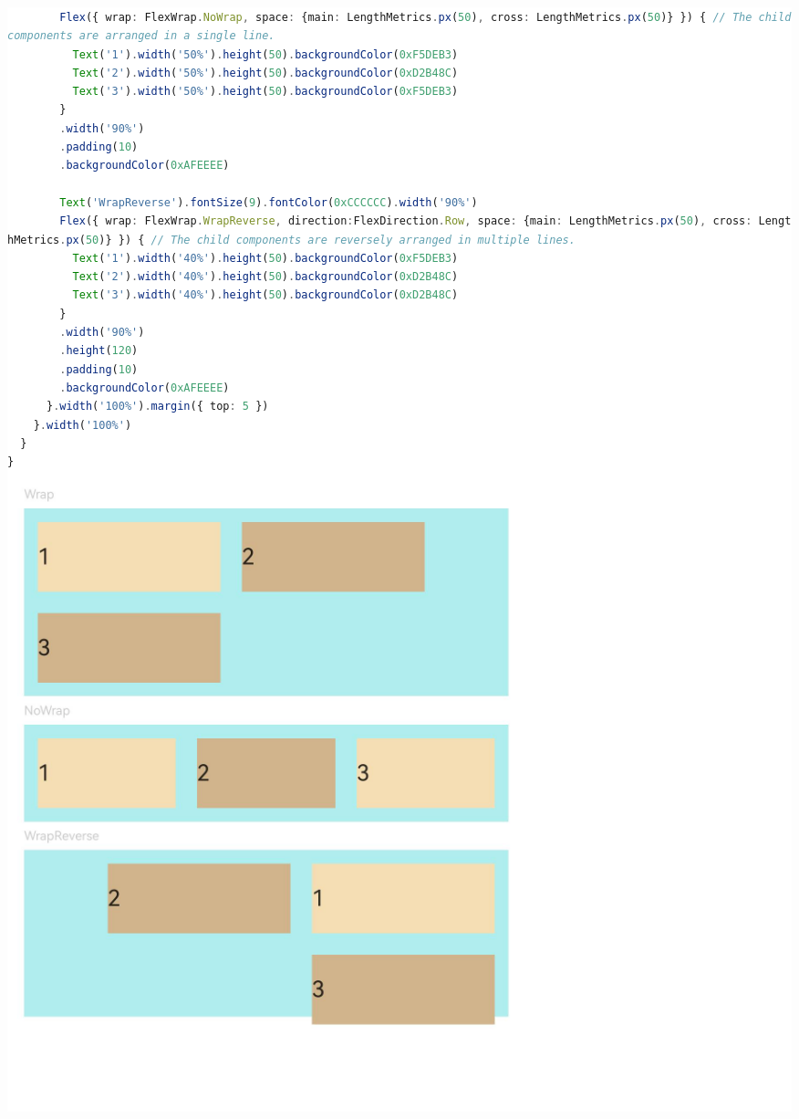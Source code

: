 ```ts
        Flex({ wrap: FlexWrap.NoWrap, space: {main: LengthMetrics.px(50), cross: LengthMetrics.px(50)} }) { // The child components are arranged in a single line.
          Text('1').width('50%').height(50).backgroundColor(0xF5DEB3)
          Text('2').width('50%').height(50).backgroundColor(0xD2B48C)
          Text('3').width('50%').height(50).backgroundColor(0xF5DEB3)
        }
        .width('90%')
        .padding(10)
        .backgroundColor(0xAFEEEE)

        Text('WrapReverse').fontSize(9).fontColor(0xCCCCCC).width('90%')
        Flex({ wrap: FlexWrap.WrapReverse, direction:FlexDirection.Row, space: {main: LengthMetrics.px(50), cross: LengthMetrics.px(50)} }) { // The child components are reversely arranged in multiple lines.
          Text('1').width('40%').height(50).backgroundColor(0xF5DEB3)
          Text('2').width('40%').height(50).backgroundColor(0xD2B48C)
          Text('3').width('40%').height(50).backgroundColor(0xD2B48C)
        }
        .width('90%')
        .height(120)
        .padding(10)
        .backgroundColor(0xAFEEEE)
      }.width('100%').margin({ top: 5 })
    }.width('100%')
  }
}
```

![en-us_image_0000001174422907](figures/en-us_image_0000001174422907.PNG)